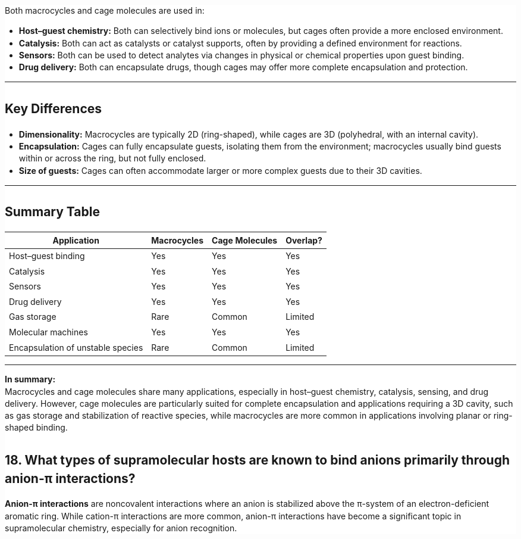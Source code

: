 Both macrocycles and cage molecules are used in:
- **Host–guest chemistry:** Both can selectively bind ions or molecules, but cages often provide a more enclosed environment.
- **Catalysis:** Both can act as catalysts or catalyst supports, often by providing a defined environment for reactions.
- **Sensors:** Both can be used to detect analytes via changes in physical or chemical properties upon guest binding.
- **Drug delivery:** Both can encapsulate drugs, though cages may offer more complete encapsulation and protection.

---

## **Key Differences**

- **Dimensionality:** Macrocycles are typically 2D (ring-shaped), while cages are 3D (polyhedral, with an internal cavity).
- **Encapsulation:** Cages can fully encapsulate guests, isolating them from the environment; macrocycles usually bind guests within or across the ring, but not fully enclosed.
- **Size of guests:** Cages can often accommodate larger or more complex guests due to their 3D cavities.

---

## **Summary Table**

| Application         | Macrocycles         | Cage Molecules      | Overlap?         |
|---------------------|--------------------|---------------------|------------------|
| Host–guest binding  | Yes                | Yes                 | Yes              |
| Catalysis           | Yes                | Yes                 | Yes              |
| Sensors             | Yes                | Yes                 | Yes              |
| Drug delivery       | Yes                | Yes                 | Yes              |
| Gas storage         | Rare               | Common              | Limited          |
| Molecular machines  | Yes                | Yes                 | Yes              |
| Encapsulation of unstable species | Rare | Common             | Limited          |

---

**In summary:**  
Macrocycles and cage molecules share many applications, especially in host–guest chemistry, catalysis, sensing, and drug delivery. However, cage molecules are particularly suited for complete encapsulation and applications requiring a 3D cavity, such as gas storage and stabilization of reactive species, while macrocycles are more common in applications involving planar or ring-shaped binding.

## 18. What types of supramolecular hosts are known to bind anions primarily through anion-π interactions?

**Anion-π interactions** are noncovalent interactions where an anion is stabilized above the π-system of an electron-deficient aromatic ring. While cation-π interactions are more common, anion-π interactions have become a significant topic in supramolecular chemistry, especially for anion recognition.
